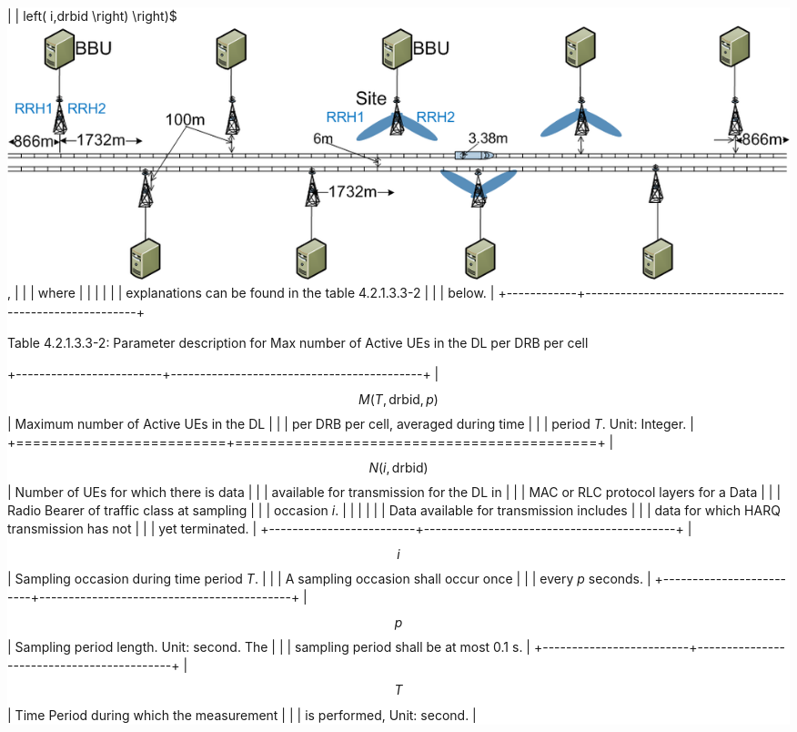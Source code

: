 |            | left( i,drbid \right) \right)$![](./media/image3.png), |
|            | where                                                  |
|            |                                                        |
|            | explanations can be found in the table 4.2.1.3.3-2     |
|            | below.                                                 |
+------------+--------------------------------------------------------+

Table 4.2.1.3.3-2: Parameter description for Max number of Active UEs in
the DL per DRB per cell

+-------------------------+-------------------------------------------+
| $$M(T,\text{drbid},p)$$ | Maximum number of Active UEs in the DL    |
|                         | per DRB per cell, averaged during time    |
|                         | period $T$. Unit: Integer.                |
+=========================+===========================================+
| $$N(i,\text{drbid})$$   | Number of UEs for which there is data     |
|                         | available for transmission for the DL in  |
|                         | MAC or RLC protocol layers for a Data     |
|                         | Radio Bearer of traffic class at sampling |
|                         | occasion $i$.                             |
|                         |                                           |
|                         | Data available for transmission includes  |
|                         | data for which HARQ transmission has not  |
|                         | yet terminated.                           |
+-------------------------+-------------------------------------------+
| $$i$$                   | Sampling occasion during time period $T$. |
|                         | A sampling occasion shall occur once      |
|                         | every $p$ seconds.                        |
+-------------------------+-------------------------------------------+
| $$p$$                   | Sampling period length. Unit: second. The |
|                         | sampling period shall be at most 0.1 s.   |
+-------------------------+-------------------------------------------+
| $$T$$                   | Time Period during which the measurement  |
|                         | is performed, Unit: second.               |